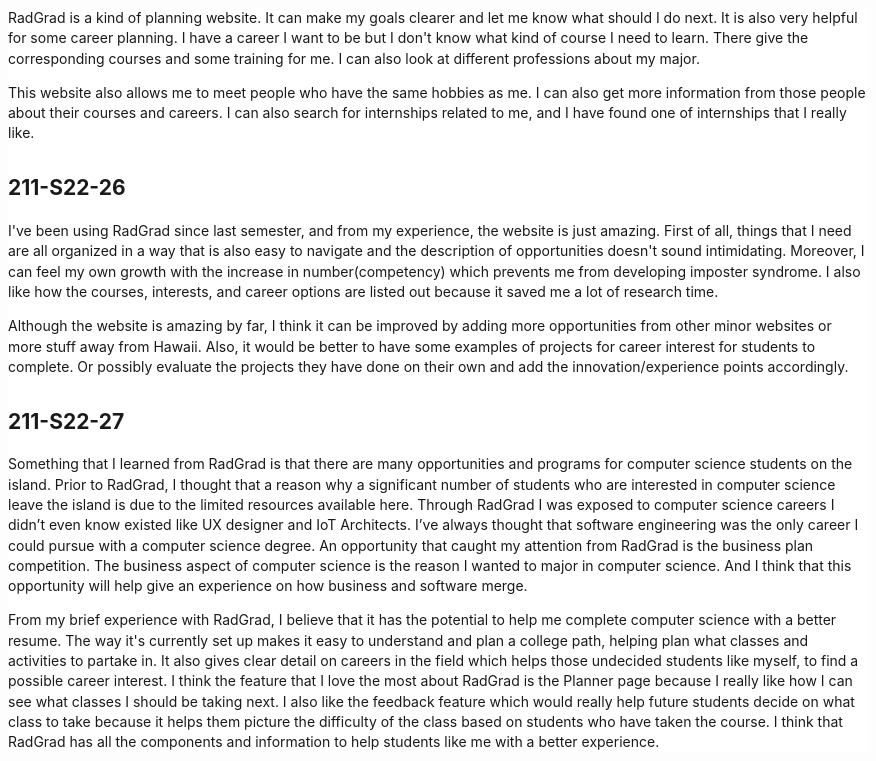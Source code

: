 RadGrad is a kind of planning website. It can make my goals clearer
and let me know what should I do next. It is also very helpful for
some career planning. I have a career I want to be but I don't know
what kind of course I need to learn. There give the corresponding
courses and some training for me. I can also look at different
professions about my major.

This website also allows me to meet people who have the same hobbies
as me. I can also get more information from those people about their
courses and careers. I can also search for internships related to me,
and I have found one of internships that I really like.

## 211-S22-26

I've been using RadGrad since last semester, and from my experience,
the website is just amazing. First of all, things that I need are all
organized in a way that is also easy to navigate and the description
of opportunities doesn't sound intimidating. Moreover, I can feel my
own growth with the increase in number(competency) which prevents me
from developing imposter syndrome. I also like how the courses,
interests, and career options are listed out because it saved me a lot
of research time.

Although the website is amazing by far, I think it can be improved by
adding more opportunities from other minor websites or more stuff away
from Hawaii. Also, it would be better to have some examples of
projects for career interest for students to complete. Or possibly
evaluate the projects they have done on their own and add the
innovation/experience points accordingly.

## 211-S22-27

Something that I learned from RadGrad is that there are many
opportunities and programs for computer science students on the
island. Prior to RadGrad, I thought that a reason why a significant
number of students who are interested in computer science leave the
island is due to the limited resources available here. Through RadGrad
I was exposed to computer science careers I didn’t even know existed
like UX designer and IoT Architects. I’ve always thought that software
engineering was the only career I could pursue with a computer science
degree. An opportunity that caught my attention from RadGrad is the
business plan competition. The business aspect of computer science is
the reason I wanted to major in computer science. And I think that
this opportunity will help give an experience on how business and
software merge.

From my brief experience with RadGrad, I believe that it has the
potential to help me complete computer science with a better
resume. The way it's currently set up makes it easy to understand and
plan a college path, helping plan what classes and activities to
partake in. It also gives clear detail on careers in the field which
helps those undecided students like myself, to find a possible career
interest. I think the feature that I love the most about RadGrad is
the Planner page because I really like how I can see what classes I
should be taking next. I also like the feedback feature which would
really help future students decide on what class to take because it
helps them picture the difficulty of the class based on students who
have taken the course. I think that RadGrad has all the components and
information to help students like me with a better experience.
